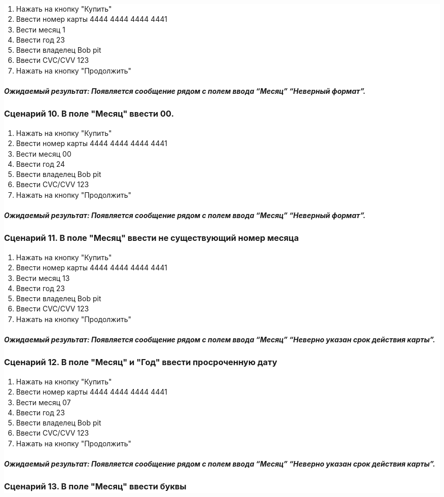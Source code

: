 1. Нажать на кнопку "Купить"
2. Ввести номер карты 4444 4444 4444 4441
3. Вести месяц 1
4. Ввести год 23
5. Ввести владелец Bob pit
6. Ввести CVC/CVV 123
7. Нажать на кнопку "Продолжить"
#### *Ожидаемый результат: Появляется сообщение рядом с полем ввода “Месяц” “Неверный формат”.*

### Сценарий 10. В поле "Месяц" ввести 00.

1. Нажать на кнопку "Купить"
2. Ввести номер карты 4444 4444 4444 4441
3. Вести месяц 00
4. Ввести год 24
5. Ввести владелец Bob pit
6. Ввести CVC/CVV 123
7. Нажать на кнопку "Продолжить"
#### *Ожидаемый результат: Появляется сообщение рядом с полем ввода “Месяц” “Неверный формат”.*

### Сценарий 11. В поле "Месяц" ввести не существующий номер месяца

1. Нажать на кнопку "Купить"
2. Ввести номер карты 4444 4444 4444 4441
3. Вести месяц 13
4. Ввести год 23
5. Ввести владелец Bob pit
6. Ввести CVC/CVV 123
7. Нажать на кнопку "Продолжить"
#### *Ожидаемый результат: Появляется сообщение рядом с полем ввода “Месяц” “Неверно указан срок действия карты”.*

### Сценарий 12. В поле "Месяц" и "Год" ввести просроченную дату

1. Нажать на кнопку "Купить"
2. Ввести номер карты 4444 4444 4444 4441
3. Вести месяц 07
4. Ввести год 23
5. Ввести владелец Bob pit
6. Ввести CVC/CVV 123
7. Нажать на кнопку "Продолжить"
#### *Ожидаемый результат: Появляется сообщение рядом с полем ввода “Месяц” “Неверно указан срок действия карты”.*

### Сценарий 13. В поле "Месяц" ввести буквы
